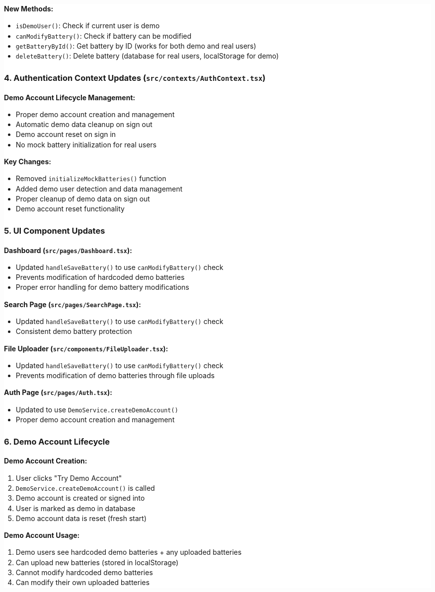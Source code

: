 **New Methods:**
- `isDemoUser()`: Check if current user is demo
- `canModifyBattery()`: Check if battery can be modified
- `getBatteryById()`: Get battery by ID (works for both demo and real users)
- `deleteBattery()`: Delete battery (database for real users, localStorage for demo)

### 4. Authentication Context Updates (`src/contexts/AuthContext.tsx`)

**Demo Account Lifecycle Management:**
- Proper demo account creation and management
- Automatic demo data cleanup on sign out
- Demo account reset on sign in
- No mock battery initialization for real users

**Key Changes:**
- Removed `initializeMockBatteries()` function
- Added demo user detection and data management
- Proper cleanup of demo data on sign out
- Demo account reset functionality

### 5. UI Component Updates

**Dashboard (`src/pages/Dashboard.tsx`):**
- Updated `handleSaveBattery()` to use `canModifyBattery()` check
- Prevents modification of hardcoded demo batteries
- Proper error handling for demo battery modifications

**Search Page (`src/pages/SearchPage.tsx`):**
- Updated `handleSaveBattery()` to use `canModifyBattery()` check
- Consistent demo battery protection

**File Uploader (`src/components/FileUploader.tsx`):**
- Updated `handleSaveBattery()` to use `canModifyBattery()` check
- Prevents modification of demo batteries through file uploads

**Auth Page (`src/pages/Auth.tsx`):**
- Updated to use `DemoService.createDemoAccount()`
- Proper demo account creation and management

### 6. Demo Account Lifecycle

**Demo Account Creation:**
1. User clicks "Try Demo Account"
2. `DemoService.createDemoAccount()` is called
3. Demo account is created or signed into
4. User is marked as demo in database
5. Demo account data is reset (fresh start)

**Demo Account Usage:**
1. Demo users see hardcoded demo batteries + any uploaded batteries
2. Can upload new batteries (stored in localStorage)
3. Cannot modify hardcoded demo batteries
4. Can modify their own uploaded batteries
